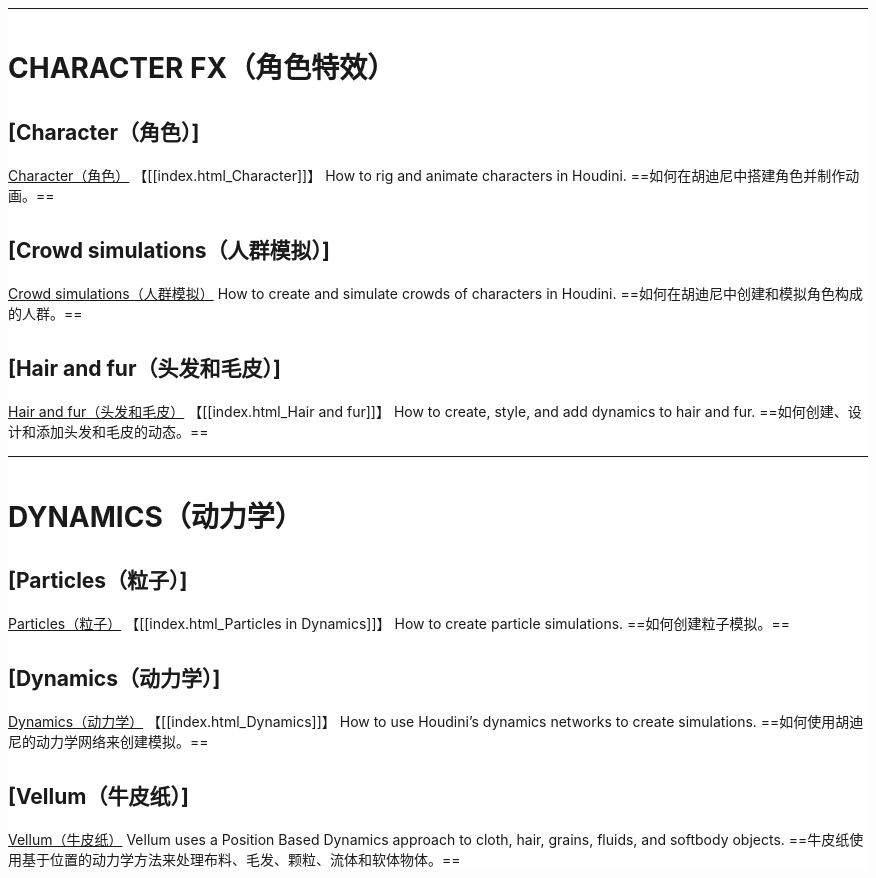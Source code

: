 ***

# CHARACTER FX（角色特效）

## [Character（角色）]
[Character（角色）](https://www.sidefx.com/docs/houdini/character/index.html "How to rig and animate characters in Houdini.")
【[[index.html_Character]]】
How to rig and animate characters in Houdini.
==如何在胡迪尼中搭建角色并制作动画。==


## [Crowd simulations（人群模拟）]
[Crowd simulations（人群模拟）](https://www.sidefx.com/docs/houdini/crowds/index.html "How to create and simulate crowds of characters in Houdini.")
How to create and simulate crowds of characters in Houdini.
==如何在胡迪尼中创建和模拟角色构成的人群。==


## [Hair and fur（头发和毛皮）]
[Hair and fur（头发和毛皮）](https://www.sidefx.com/docs/houdini/fur/index.html "How to create, style, and add dynamics to hair and fur.")
【[[index.html_Hair and fur]]】
How to create, style, and add dynamics to hair and fur.
==如何创建、设计和添加头发和毛皮的动态。==

***

# DYNAMICS（动力学）

## [Particles（粒子）]
[Particles（粒子）](https://www.sidefx.com/docs/houdini/dopparticles/index.html "How to create particle simulations.")
【[[index.html_Particles in Dynamics]]】
How to create particle simulations.
==如何创建粒子模拟。==


## [Dynamics（动力学）]
[Dynamics（动力学）](https://www.sidefx.com/docs/houdini/dyno/index.html "How to use Houdini’s dynamics networks to create simulations.")
【[[index.html_Dynamics]]】
How to use Houdini’s dynamics networks to create simulations.
==如何使用胡迪尼的动力学网络来创建模拟。==


## [Vellum（牛皮纸）]
[Vellum（牛皮纸）](https://www.sidefx.com/docs/houdini/vellum/index.html "Vellum uses a Position Based Dynamics approach to cloth, hair, grains, fluids, and softbody objects.")
Vellum uses a Position Based Dynamics approach to cloth, hair, grains, fluids, and softbody objects.
==牛皮纸使用基于位置的动力学方法来处理布料、毛发、颗粒、流体和软体物体。==
